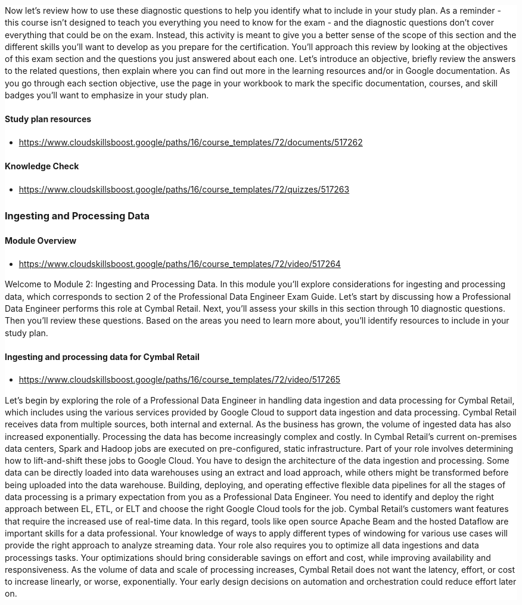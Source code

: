 Now let’s review how to use these diagnostic questions to help you identify what to include in your study plan. As a reminder - this course isn’t designed to teach you everything you need to know for the exam - and the diagnostic questions don’t cover everything that could be on the exam. Instead, this activity is meant to give you a better sense of the scope of this section and the different skills you’ll want to develop as you prepare for the certification. You’ll approach this review by looking at the objectives of this exam section and the questions you just answered about each one. Let’s introduce an objective, briefly review the answers to the related questions, then explain where you can find out more in the learning resources and/or in Google documentation. As you go through each section objective, use the page in your workbook to mark the specific documentation, courses, and skill badges you’ll want to emphasize in your study plan.

#### Study plan resources

- https://www.cloudskillsboost.google/paths/16/course_templates/72/documents/517262

#### Knowledge Check

- https://www.cloudskillsboost.google/paths/16/course_templates/72/quizzes/517263

### Ingesting and Processing  Data

#### Module Overview

- https://www.cloudskillsboost.google/paths/16/course_templates/72/video/517264

Welcome to Module 2: Ingesting and Processing Data. In this module you’ll explore considerations for ingesting and processing data, which corresponds to section 2 of the Professional Data Engineer Exam Guide. Let’s start by discussing how a Professional Data Engineer performs this role at Cymbal Retail. Next, you’ll assess your skills in this section through 10 diagnostic questions. Then you’ll review these questions. Based on the areas you need to learn more about, you’ll identify resources to include in your study plan.

#### Ingesting and processing data for Cymbal Retail

- https://www.cloudskillsboost.google/paths/16/course_templates/72/video/517265

Let’s begin by exploring the role of a Professional Data Engineer in handling data ingestion and data processing for Cymbal Retail, which includes using the various services provided by Google Cloud to support data ingestion and data processing. Cymbal Retail receives data from multiple sources, both internal and external. As the business has grown, the volume of ingested data has also increased exponentially. Processing the data has become increasingly complex and costly. In Cymbal Retail’s current on-premises data centers, Spark and Hadoop jobs are executed on pre-configured, static infrastructure. Part of your role involves determining how to lift-and-shift these jobs to Google Cloud. You have to design the architecture of the data ingestion and processing. Some data can be directly loaded into data warehouses using an extract and load approach, while others might be transformed before being uploaded into the data warehouse. Building, deploying, and operating effective flexible data pipelines for all the stages of data processing is a primary expectation from you as a Professional Data Engineer. You need to identify and deploy the right approach between EL, ETL, or ELT and choose the right Google Cloud tools for the job. Cymbal Retail’s customers want features that require the increased use of real-time data. In this regard, tools like open source Apache Beam and the hosted Dataflow are important skills for a data professional. Your knowledge of ways to apply different types of windowing for various use cases will provide the right approach to analyze streaming data. Your role also requires you to optimize all data ingestions and data processings tasks. Your optimizations should bring considerable savings on effort and cost, while improving availability and responsiveness. As the volume of data and scale of processing increases, Cymbal Retail does not want the latency, effort, or cost to increase linearly, or worse, exponentially. Your early design decisions on automation and orchestration could reduce effort later on.
